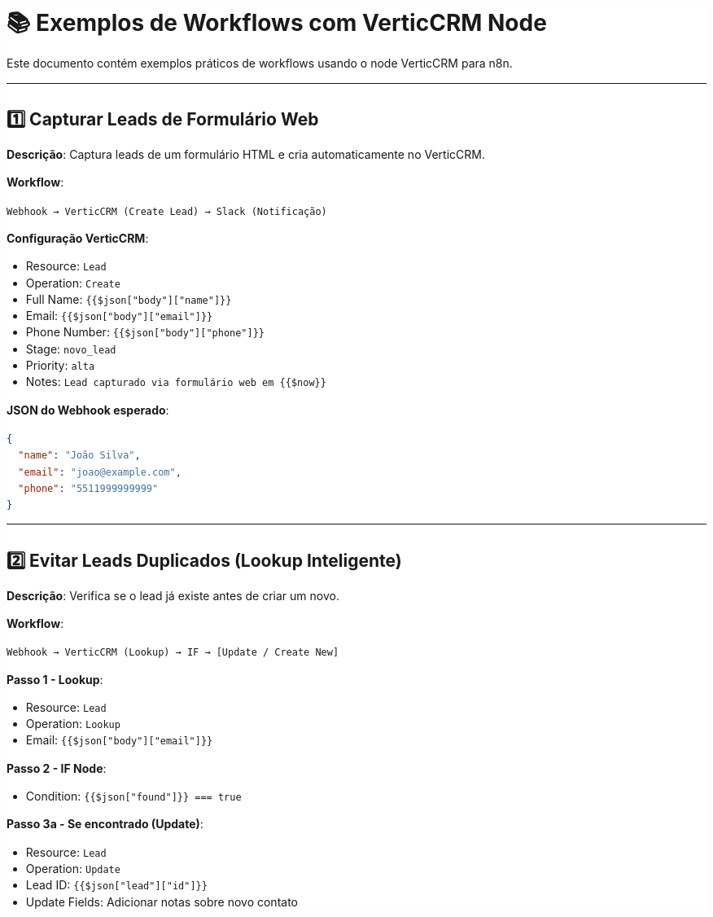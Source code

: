 # 📚 Exemplos de Workflows com VerticCRM Node

Este documento contém exemplos práticos de workflows usando o node VerticCRM para n8n.

---

## 1️⃣ Capturar Leads de Formulário Web

**Descrição**: Captura leads de um formulário HTML e cria automaticamente no VerticCRM.

**Workflow**:
```
Webhook → VerticCRM (Create Lead) → Slack (Notificação)
```

**Configuração VerticCRM**:
- Resource: `Lead`
- Operation: `Create`
- Full Name: `{{$json["body"]["name"]}}`
- Email: `{{$json["body"]["email"]}}`
- Phone Number: `{{$json["body"]["phone"]}}`
- Stage: `novo_lead`
- Priority: `alta`
- Notes: `Lead capturado via formulário web em {{$now}}`

**JSON do Webhook esperado**:
```json
{
  "name": "João Silva",
  "email": "joao@example.com",
  "phone": "5511999999999"
}
```

---

## 2️⃣ Evitar Leads Duplicados (Lookup Inteligente)

**Descrição**: Verifica se o lead já existe antes de criar um novo.

**Workflow**:
```
Webhook → VerticCRM (Lookup) → IF → [Update / Create New]
```

**Passo 1 - Lookup**:
- Resource: `Lead`
- Operation: `Lookup`
- Email: `{{$json["body"]["email"]}}`

**Passo 2 - IF Node**:
- Condition: `{{$json["found"]}} === true`

**Passo 3a - Se encontrado (Update)**:
- Resource: `Lead`
- Operation: `Update`
- Lead ID: `{{$json["lead"]["id"]}}`
- Update Fields: Adicionar notas sobre novo contato
